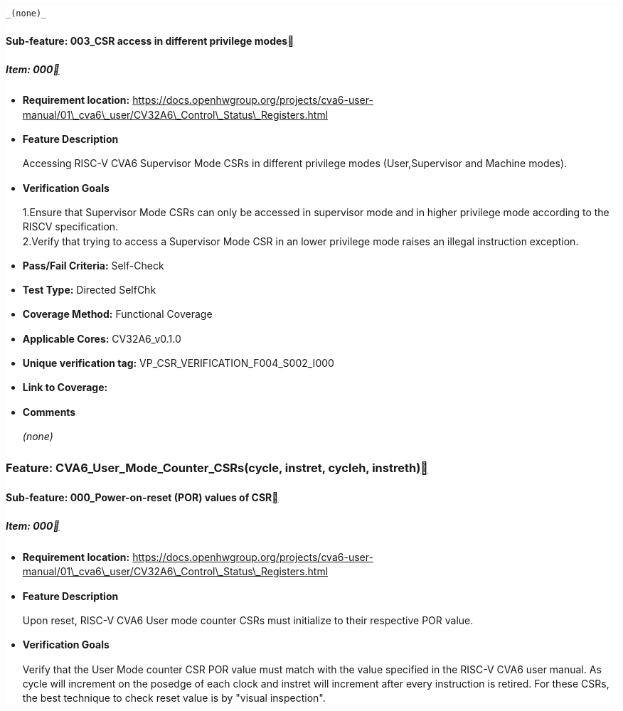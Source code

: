     _(none)_
    

#### Sub-feature: 003\_CSR access in different privilege modes[](#id14 "Permalink to this heading")

##### Item: 000[](#id15 "Permalink to this heading")

*   **Requirement location:** https://docs.openhwgroup.org/projects/cva6-user-manual/01\_cva6\_user/CV32A6\_Control\_Status\_Registers.html
    
*   **Feature Description**
    
    Accessing RISC-V CVA6 Supervisor Mode CSRs in different privilege modes (User,Supervisor and Machine modes).
    
*   **Verification Goals**
    
    1.Ensure that Supervisor Mode CSRs can only be accessed in supervisor mode and in higher privilege mode according to the RISCV specification.  
    2.Verify that trying to access a Supervisor Mode CSR in an lower privilege mode raises an illegal instruction exception.
    
*   **Pass/Fail Criteria:** Self-Check
    
*   **Test Type:** Directed SelfChk
    
*   **Coverage Method:** Functional Coverage
    
*   **Applicable Cores:** CV32A6\_v0.1.0
    
*   **Unique verification tag:** VP\_CSR\_VERIFICATION\_F004\_S002\_I000
    
*   **Link to Coverage:**
    
*   **Comments**
    
    _(none)_
    

### Feature: CVA6\_User\_Mode\_Counter\_CSRs(cycle, instret, cycleh, instreth)[](#feature-cva6-user-mode-counter-csrs-cycle-instret-cycleh-instreth "Permalink to this heading")

#### Sub-feature: 000\_Power-on-reset (POR) values of CSR[](#id16 "Permalink to this heading")

##### Item: 000[](#id17 "Permalink to this heading")

*   **Requirement location:** https://docs.openhwgroup.org/projects/cva6-user-manual/01\_cva6\_user/CV32A6\_Control\_Status\_Registers.html
    
*   **Feature Description**
    
    Upon reset, RISC-V CVA6 User mode counter CSRs must initialize to their respective POR value.
    
*   **Verification Goals**
    
    Verify that the User Mode counter CSR POR value must match with the value specified in the RISC-V CVA6 user manual.
    As cycle will increment on the posedge of each clock and instret will increment after every instruction is retired. For these CSRs, the best technique to check reset value is by "visual inspection".
    